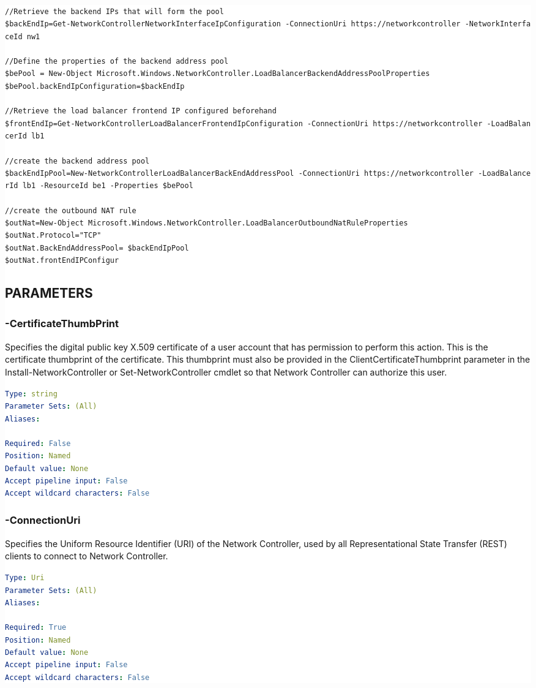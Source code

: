 ```
//Retrieve the backend IPs that will form the pool
$backEndIp=Get-NetworkControllerNetworkInterfaceIpConfiguration -ConnectionUri https://networkcontroller -NetworkInterfaceId nw1

//Define the properties of the backend address pool
$bePool = New-Object Microsoft.Windows.NetworkController.LoadBalancerBackendAddressPoolProperties
$bePool.backEndIpConfiguration=$backEndIp

//Retrieve the load balancer frontend IP configured beforehand
$frontEndIp=Get-NetworkControllerLoadBalancerFrontendIpConfiguration -ConnectionUri https://networkcontroller -LoadBalancerId lb1

//create the backend address pool
$backEndIpPool=New-NetworkControllerLoadBalancerBackEndAddressPool -ConnectionUri https://networkcontroller -LoadBalancerId lb1 -ResourceId be1 -Properties $bePool

//create the outbound NAT rule
$outNat=New-Object Microsoft.Windows.NetworkController.LoadBalancerOutboundNatRuleProperties
$outNat.Protocol="TCP"
$outNat.BackEndAddressPool= $backEndIpPool
$outNat.frontEndIPConfigur
```


## PARAMETERS

### -CertificateThumbPrint
Specifies the digital public key X.509 certificate of a user account that has permission to perform this action.
This is the certificate thumbprint of the certificate.
This thumbprint must also be provided in the ClientCertificateThumbprint parameter in the Install-NetworkController or Set-NetworkController cmdlet so that Network Controller can authorize this user.

```yaml
Type: string
Parameter Sets: (All)
Aliases: 

Required: False
Position: Named
Default value: None
Accept pipeline input: False
Accept wildcard characters: False
```

### -ConnectionUri
Specifies the Uniform Resource Identifier (URI) of the Network Controller, used by all Representational State Transfer (REST) clients to connect to Network Controller.

```yaml
Type: Uri
Parameter Sets: (All)
Aliases: 

Required: True
Position: Named
Default value: None
Accept pipeline input: False
Accept wildcard characters: False
```
